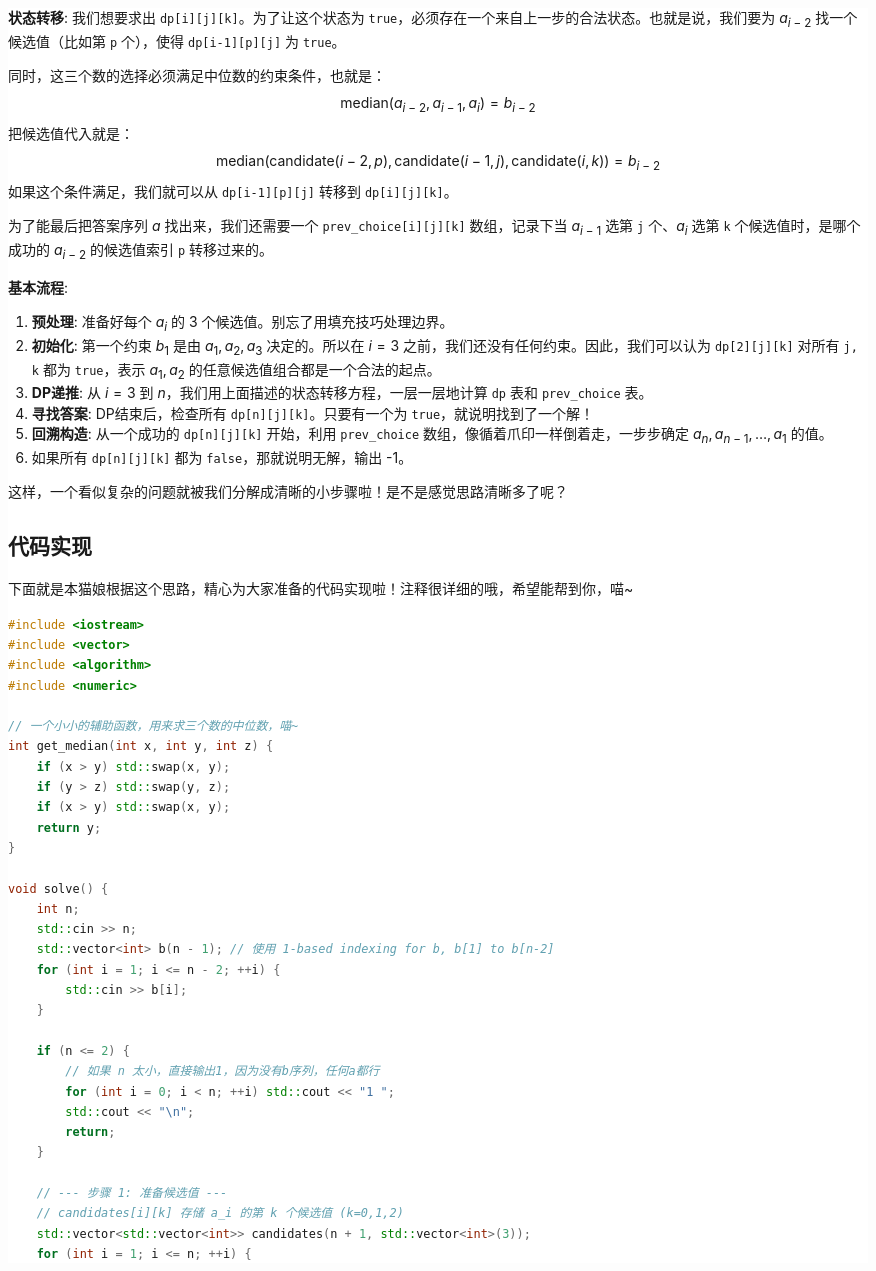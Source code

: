 **状态转移**:
我们想要求出 `dp[i][j][k]`。为了让这个状态为 `true`，必须存在一个来自上一步的合法状态。也就是说，我们要为 $a_{i-2}$ 找一个候选值（比如第 `p` 个），使得 `dp[i-1][p][j]` 为 `true`。

同时，这三个数的选择必须满足中位数的约束条件，也就是：
$$
\text{median}(a_{i-2}, a_{i-1}, a_i) = b_{i-2}
$$
把候选值代入就是：
$$
\text{median}(\text{candidate}(i-2, p), \text{candidate}(i-1, j), \text{candidate}(i, k)) = b_{i-2}
$$
如果这个条件满足，我们就可以从 `dp[i-1][p][j]` 转移到 `dp[i][j][k]`。

为了能最后把答案序列 $a$ 找出来，我们还需要一个 `prev_choice[i][j][k]` 数组，记录下当 $a_{i-1}$ 选第 `j` 个、$a_i$ 选第 `k` 个候选值时，是哪个成功的 $a_{i-2}$ 的候选值索引 `p` 转移过来的。

**基本流程**:
1.  **预处理**: 准备好每个 $a_i$ 的 3 个候选值。别忘了用填充技巧处理边界。
2.  **初始化**: 第一个约束 $b_1$ 是由 $a_1, a_2, a_3$ 决定的。所以在 $i=3$ 之前，我们还没有任何约束。因此，我们可以认为 `dp[2][j][k]` 对所有 `j, k` 都为 `true`，表示 $a_1, a_2$ 的任意候选值组合都是一个合法的起点。
3.  **DP递推**: 从 $i=3$ 到 $n$，我们用上面描述的状态转移方程，一层一层地计算 `dp` 表和 `prev_choice` 表。
4.  **寻找答案**: DP结束后，检查所有 `dp[n][j][k]`。只要有一个为 `true`，就说明找到了一个解！
5.  **回溯构造**: 从一个成功的 `dp[n][j][k]` 开始，利用 `prev_choice` 数组，像循着爪印一样倒着走，一步步确定 $a_n, a_{n-1}, \dots, a_1$ 的值。
6.  如果所有 `dp[n][j][k]` 都为 `false`，那就说明无解，输出 -1。

这样，一个看似复杂的问题就被我们分解成清晰的小步骤啦！是不是感觉思路清晰多了呢？

## 代码实现

下面就是本猫娘根据这个思路，精心为大家准备的代码实现啦！注释很详细的哦，希望能帮到你，喵~

```cpp
#include <iostream>
#include <vector>
#include <algorithm>
#include <numeric>

// 一个小小的辅助函数，用来求三个数的中位数，喵~
int get_median(int x, int y, int z) {
    if (x > y) std::swap(x, y);
    if (y > z) std::swap(y, z);
    if (x > y) std::swap(x, y);
    return y;
}

void solve() {
    int n;
    std::cin >> n;
    std::vector<int> b(n - 1); // 使用 1-based indexing for b, b[1] to b[n-2]
    for (int i = 1; i <= n - 2; ++i) {
        std::cin >> b[i];
    }

    if (n <= 2) {
        // 如果 n 太小，直接输出1，因为没有b序列，任何a都行
        for (int i = 0; i < n; ++i) std::cout << "1 ";
        std::cout << "\n";
        return;
    }

    // --- 步骤 1: 准备候选值 ---
    // candidates[i][k] 存储 a_i 的第 k 个候选值 (k=0,1,2)
    std::vector<std::vector<int>> candidates(n + 1, std::vector<int>(3));
    for (int i = 1; i <= n; ++i) {
```